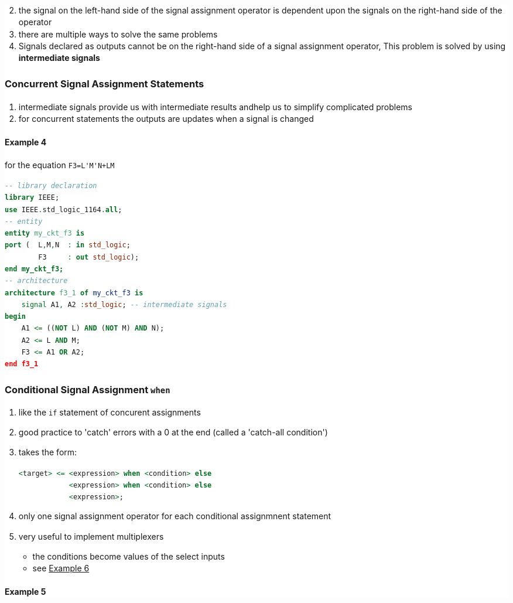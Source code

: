 2. the signal on the left-hand side of the signal assignment operator is
dependent upon the signals on the right-hand side of the operator
3. there are multiple ways to solve the same problems
4. Signals declared as outputs cannot be on the right-hand side of a signal assignment operator, This problem is solved by using **intermediate signals**

### Concurrent Signal Assignment Statements

1. intermediate signals provide us with intermediate results andhelp us to simplify complicated problems
2. for concurrent statements the outputs are updates when a signal is changed

#### Example 4

for the equation ``F3=L'M'N+LM``

```vhdl
-- library declaration
library IEEE;
use IEEE.std_logic_1164.all;
-- entity
entity my_ckt_f3 is
port (	L,M,N  : in std_logic;
        F3     : out std_logic);
end my_ckt_f3;
-- architecture
architecture f3_1 of my_ckt_f3 is
    signal A1, A2 :std_logic; -- intermediate signals
begin
    A1 <= ((NOT L) AND (NOT M) AND N);
    A2 <= L AND M;
    F3 <= A1 OR A2;
end f3_1
```

### Conditional Signal Assignment ``when``

1. like the ```if``` statement of concurent assignments
2. good practice to 'catch' errors with a 0 at the end (called a 'catch-all condition')
3. takes the form:

    ```vhdl
    <target> <= <expression> when <condition> else
                <expression> when <condition> else
                <expression>;
    ```

4. only one signal assignment operator for each conditional assignmnent statement
5. very useful to implement multiplexers
    - the conditions become values of the select inputs
    - see [Example 6](#example-6)

#### Example 5
